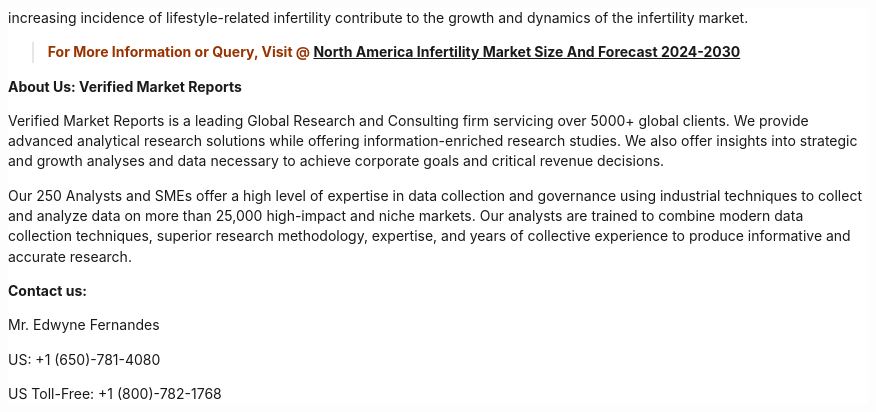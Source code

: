 increasing incidence of lifestyle-related infertility contribute to the growth and dynamics of the infertility market.</p></body></html></p><blockquote><p><span style="color: #993300;"><strong>For More Information or Query, Visit @ <a href="https://www.verifiedmarketreports.com/product/global-infertility-market-2018-by-manufacturers-countries-type-and-application-forecast-to-2023/">North America Infertility Market Size And Forecast 2024-2030</a></strong></span></p></blockquote><p><strong>About Us: Verified Market Reports</strong></p><p>Verified Market Reports is a leading Global Research and Consulting firm servicing over 5000+ global clients. We provide advanced analytical research solutions while offering information-enriched research studies. We also offer insights into strategic and growth analyses and data necessary to achieve corporate goals and critical revenue decisions.</p><p>Our 250 Analysts and SMEs offer a high level of expertise in data collection and governance using industrial techniques to collect and analyze data on more than 25,000 high-impact and niche markets. Our analysts are trained to combine modern data collection techniques, superior research methodology, expertise, and years of collective experience to produce informative and accurate research.</p><p><strong>Contact us:</strong></p><p>Mr. Edwyne Fernandes</p><p>US: +1 (650)-781-4080</p><p>US Toll-Free: +1 (800)-782-1768</p>
